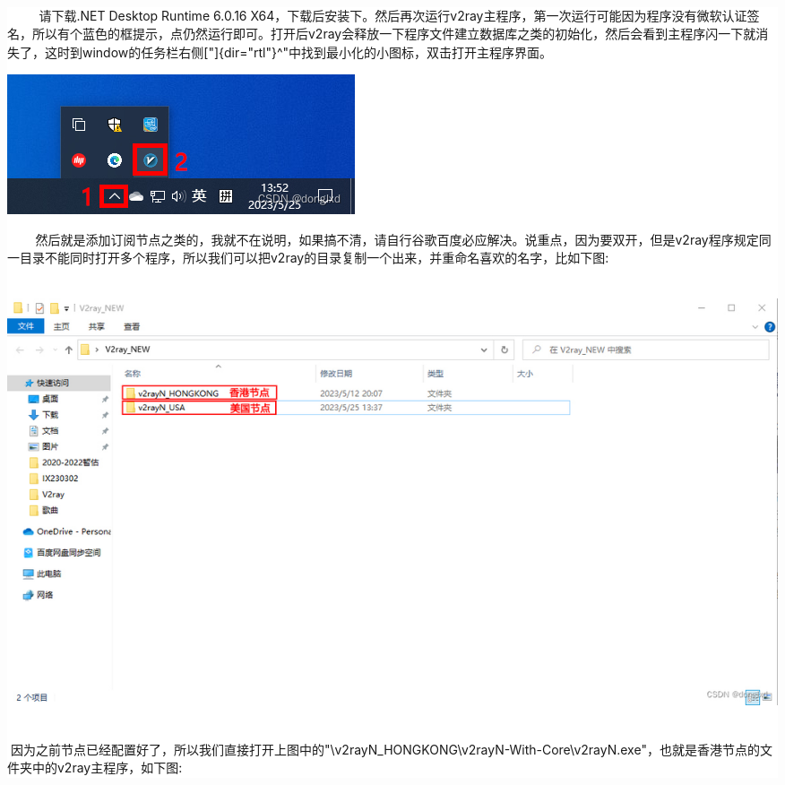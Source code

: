          请下载.NET Desktop Runtime 6.0.16
X64，下载后安装下。然后再次运行v2ray主程序，第一次运行可能因为程序没有微软认证签名，所以有个蓝色的框提示，点仍然运行即可。打开后v2ray会释放一下程序文件建立数据库之类的初始化，然后会看到主程序闪一下就消失了，这时到window的任务栏右侧["]{dir="rtl"}\^"中找到最小化的小图标，双击打开主程序界面。

![图像](https://github.com/donglxd/donglxd.github.io/raw/74d7af68c316b8a391a1749f832b1999b04f5e95/_pic/20230527_V2rayN/media/image2.jpeg)

       
然后就是添加订阅节点之类的，我就不在说明，如果搞不清，请自行谷歌百度必应解决。说重点，因为要双开，但是v2ray程序规定同一目录不能同时打开多个程序，所以我们可以把v2ray的目录复制一个出来，并重命名喜欢的名字，比如下图:

  ![图像](https://github.com/donglxd/donglxd.github.io/raw/74d7af68c316b8a391a1749f832b1999b04f5e95/_pic/20230527_V2rayN/media/image3.jpeg)
  ![图像](https://github.com/donglxd/donglxd.github.io/raw/74d7af68c316b8a391a1749f832b1999b04f5e95/_pic/20230527_V2rayN/media/image1.gif)      

 因为之前节点已经配置好了，所以我们直接打开上图中的\"\\v2rayN_HONGKONG\\v2rayN-With-Core\\v2rayN.exe\"，也就是香港节点的文件夹中的v2ray主程序，如下图:
